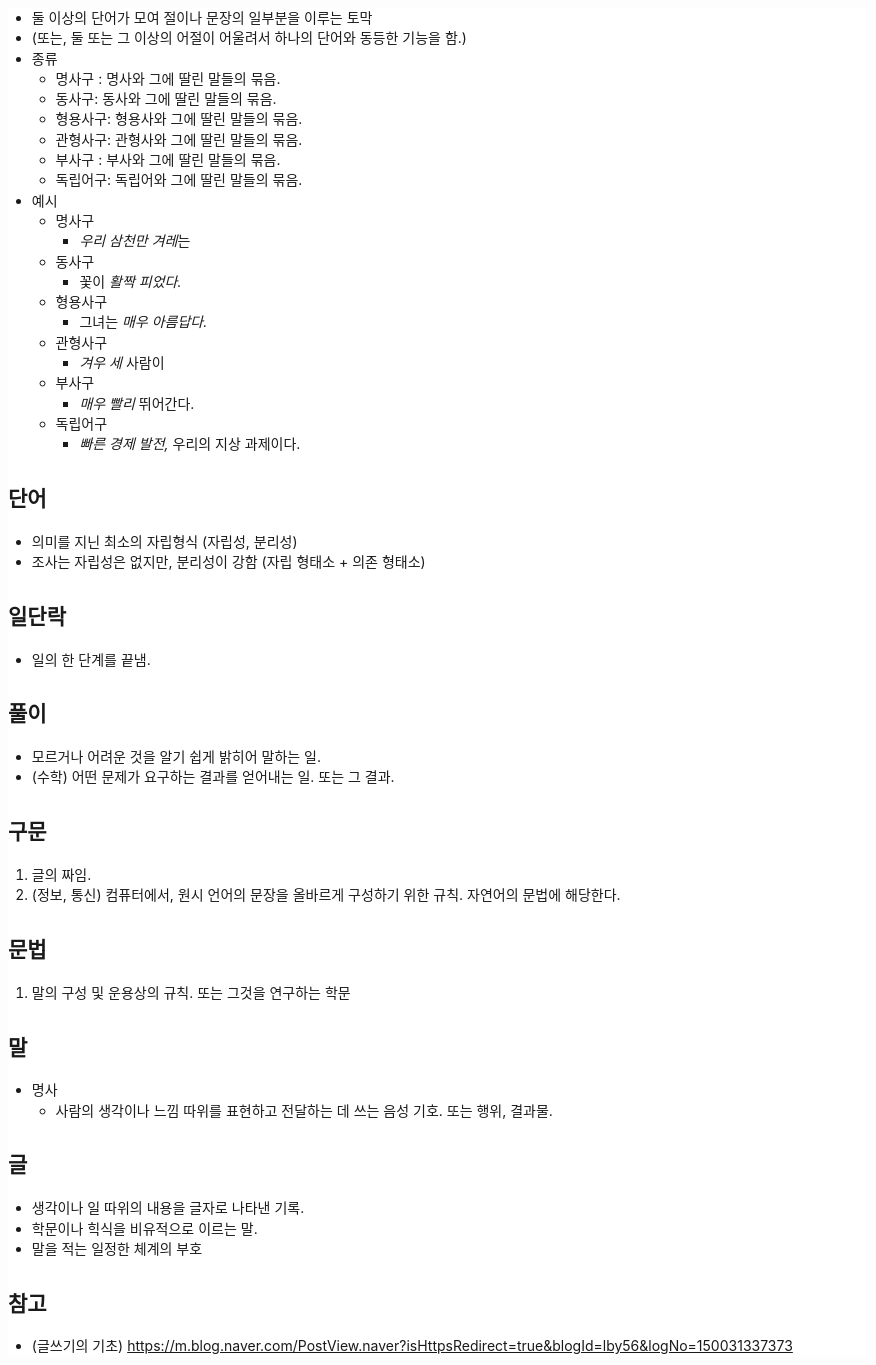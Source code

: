 - 둘 이상의 단어가 모여 절이나 문장의 일부분을 이루는 토막
- (또는, 둘 또는 그 이상의 어절이 어울려서 하나의 단어와 동등한 기능을 함.)
- 종류
  - 명사구 : 명사와 그에 딸린 말들의 묶음.
  - 동사구: 동사와 그에 딸린 말들의 묶음.
  - 형용사구: 형용사와 그에 딸린 말들의 묶음.
  - 관형사구: 관형사와 그에 딸린 말들의 묶음.
  - 부사구 : 부사와 그에 딸린 말들의 묶음.
  - 독립어구: 독립어와 그에 딸린 말들의 묶음.
- 예시
  - 명사구
    - *우리 삼천만 겨레*는
  - 동사구
    - 꽃이 *활짝 피었다.*  
  - 형용사구
    - 그녀는 *매우 아름답다.*
  - 관형사구
    - *겨우 세* 사람이
  - 부사구
    - *매우 빨리* 뛰어간다.
  - 독립어구
    - *빠른 경제 발전,* 우리의 지상 과제이다.

## 단어

- 의미를 지닌 최소의 자립형식 (자립성, 분리성)
- 조사는 자립성은 없지만, 분리성이 강함 (자립 형태소 + 의존 형태소)

## 일단락

- 일의 한 단계를 끝냄.

## 풀이

- 모르거나 어려운 것을 알기 쉽게 밝히어 말하는 일.
- (수학) 어떤 문제가 요구하는 결과를 얻어내는 일. 또는 그 결과.

## 구문

1. 글의 짜임.
2. (정보, 통신) 컴퓨터에서, 원시 언어의 문장을 올바르게 구성하기 위한 규칙. 자연어의 문법에 해당한다.

## 문법

1. 말의 구성 및 운용상의 규칙. 또는 그것을 연구하는 학문

## 말

- 명사
  - 사람의 생각이나 느낌 따위를 표현하고 전달하는 데 쓰는 음성 기호. 또는 행위, 결과물.

## 글

- 생각이나 일 따위의 내용을 글자로 나타낸 기록.
- 학문이나 힉식을 비유적으로 이르는 말.
- 말을 적는 일정한 체계의 부호

## 참고
- (글쓰기의 기초) https://m.blog.naver.com/PostView.naver?isHttpsRedirect=true&blogId=lby56&logNo=150031337373